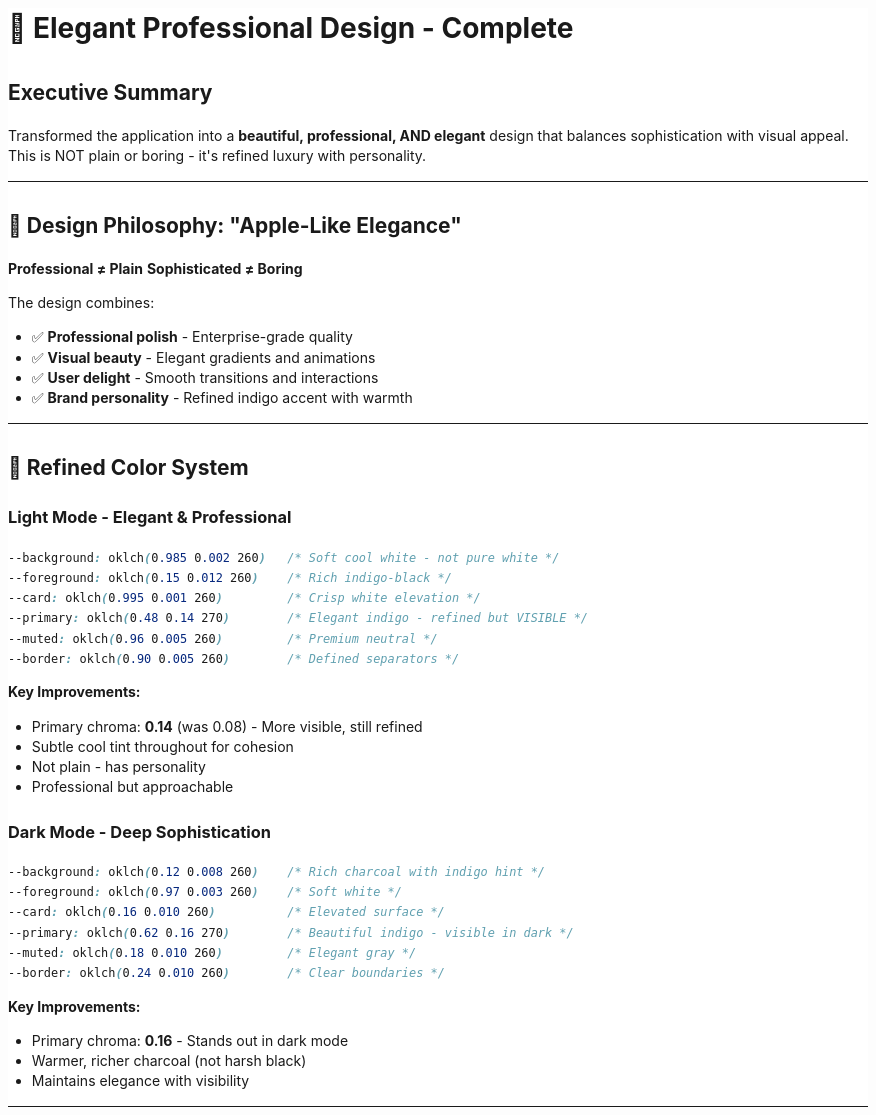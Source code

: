 # 🎨 Elegant Professional Design - Complete

## Executive Summary

Transformed the application into a **beautiful, professional, AND elegant** design that balances sophistication with visual appeal. This is NOT plain or boring - it's refined luxury with personality.

---

## 🎯 Design Philosophy: "Apple-Like Elegance"

**Professional ≠ Plain**
**Sophisticated ≠ Boring**

The design combines:
- ✅ **Professional polish** - Enterprise-grade quality
- ✅ **Visual beauty** - Elegant gradients and animations
- ✅ **User delight** - Smooth transitions and interactions
- ✅ **Brand personality** - Refined indigo accent with warmth

---

## 🎨 Refined Color System

### Light Mode - Elegant & Professional
```css
--background: oklch(0.985 0.002 260)   /* Soft cool white - not pure white */
--foreground: oklch(0.15 0.012 260)    /* Rich indigo-black */
--card: oklch(0.995 0.001 260)         /* Crisp white elevation */
--primary: oklch(0.48 0.14 270)        /* Elegant indigo - refined but VISIBLE */
--muted: oklch(0.96 0.005 260)         /* Premium neutral */
--border: oklch(0.90 0.005 260)        /* Defined separators */
```

**Key Improvements:**
- Primary chroma: **0.14** (was 0.08) - More visible, still refined
- Subtle cool tint throughout for cohesion
- Not plain - has personality
- Professional but approachable

### Dark Mode - Deep Sophistication
```css
--background: oklch(0.12 0.008 260)    /* Rich charcoal with indigo hint */
--foreground: oklch(0.97 0.003 260)    /* Soft white */
--card: oklch(0.16 0.010 260)          /* Elevated surface */
--primary: oklch(0.62 0.16 270)        /* Beautiful indigo - visible in dark */
--muted: oklch(0.18 0.010 260)         /* Elegant gray */
--border: oklch(0.24 0.010 260)        /* Clear boundaries */
```

**Key Improvements:**
- Primary chroma: **0.16** - Stands out in dark mode
- Warmer, richer charcoal (not harsh black)
- Maintains elegance with visibility

---